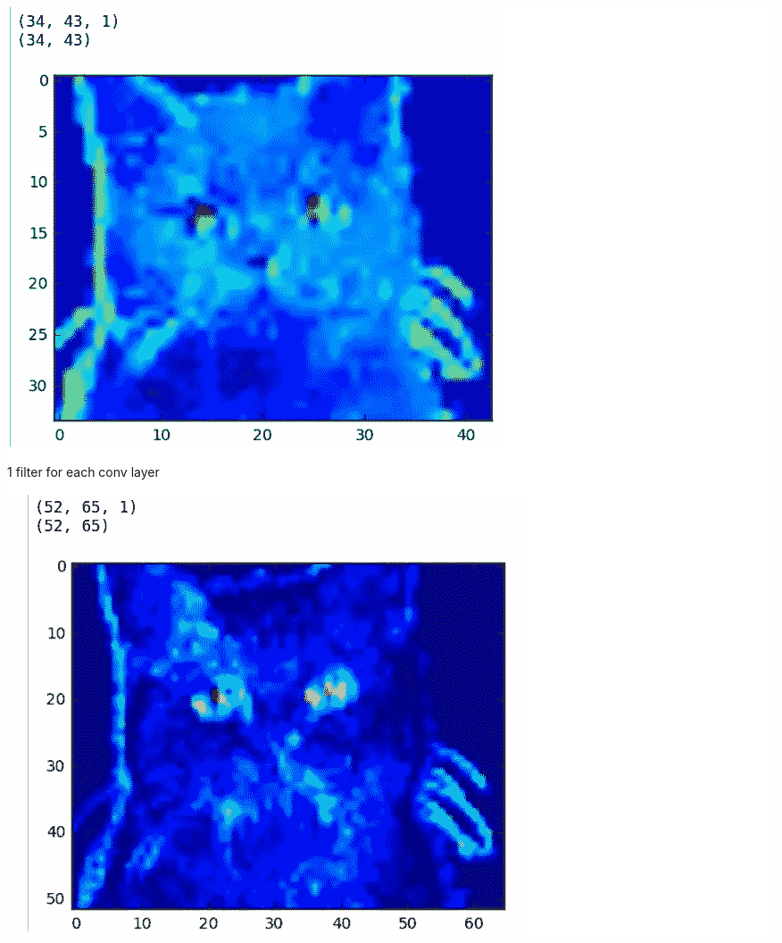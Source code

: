 ![](img/9bf136213324feadf979b2a841a1f469.png)

1 filter for each conv layer

![](img/16ca9edd57bc1d9abbd68a99c6d0a272.png)

